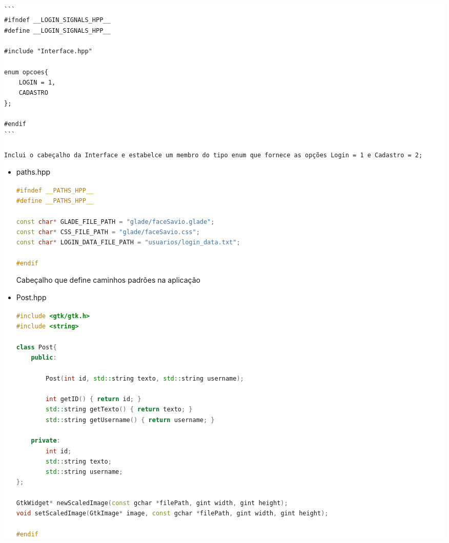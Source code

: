     ```
    #ifndef __LOGIN_SIGNALS_HPP__
    #define __LOGIN_SIGNALS_HPP__
    
    #include "Interface.hpp"
    
    enum opcoes{
        LOGIN = 1,
        CADASTRO
    };
    
    #endif
    ```
    
    Inclui o cabeçalho da Interface e estabelce um membro do tipo enum que fornece as opções Login = 1 e Cadastro = 2;
    
- paths.hpp
    
    ```cpp
    #ifndef __PATHS_HPP__
    #define __PATHS_HPP__
    
    const char* GLADE_FILE_PATH = "glade/faceSavio.glade";
    const char* CSS_FILE_PATH = "glade/faceSavio.css";
    const char* LOGIN_DATA_FILE_PATH = "usuarios/login_data.txt";
    
    #endif
    ```
    
    Cabeçalho que define caminhos padrões na aplicação
    
- Post.hpp
    
    ```cpp
    #include <gtk/gtk.h>
    #include <string>
    
    class Post{
        public:
    
            Post(int id, std::string texto, std::string username);
    
            int getID() { return id; }
            std::string getTexto() { return texto; }
            std::string getUsername() { return username; }
    
        private:
            int id;
            std::string texto;
            std::string username;
    };
    
    GtkWidget* newScaledImage(const gchar *filePath, gint width, gint height);
    void setScaledImage(GtkImage* image, const gchar *filePath, gint width, gint height);
    
    #endif
    ```
    